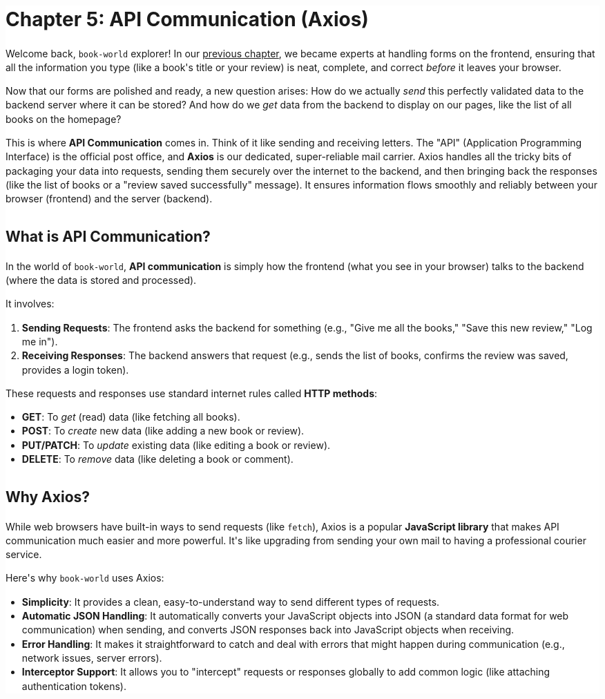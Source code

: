 # Chapter 5: API Communication (Axios)

Welcome back, `book-world` explorer! In our [previous chapter](04_frontend_form_handling___validation_.md), we became experts at handling forms on the frontend, ensuring that all the information you type (like a book's title or your review) is neat, complete, and correct _before_ it leaves your browser.

Now that our forms are polished and ready, a new question arises: How do we actually _send_ this perfectly validated data to the backend server where it can be stored? And how do we _get_ data from the backend to display on our pages, like the list of all books on the homepage?

This is where **API Communication** comes in. Think of it like sending and receiving letters. The "API" (Application Programming Interface) is the official post office, and **Axios** is our dedicated, super-reliable mail carrier. Axios handles all the tricky bits of packaging your data into requests, sending them securely over the internet to the backend, and then bringing back the responses (like the list of books or a "review saved successfully" message). It ensures information flows smoothly and reliably between your browser (frontend) and the server (backend).

## What is API Communication?

In the world of `book-world`, **API communication** is simply how the frontend (what you see in your browser) talks to the backend (where the data is stored and processed).

It involves:

1.  **Sending Requests**: The frontend asks the backend for something (e.g., "Give me all the books," "Save this new review," "Log me in").
2.  **Receiving Responses**: The backend answers that request (e.g., sends the list of books, confirms the review was saved, provides a login token).

These requests and responses use standard internet rules called **HTTP methods**:

- **GET**: To _get_ (read) data (like fetching all books).
- **POST**: To _create_ new data (like adding a new book or review).
- **PUT/PATCH**: To _update_ existing data (like editing a book or review).
- **DELETE**: To _remove_ data (like deleting a book or comment).

## Why Axios?

While web browsers have built-in ways to send requests (like `fetch`), Axios is a popular **JavaScript library** that makes API communication much easier and more powerful. It's like upgrading from sending your own mail to having a professional courier service.

Here's why `book-world` uses Axios:

- **Simplicity**: It provides a clean, easy-to-understand way to send different types of requests.
- **Automatic JSON Handling**: It automatically converts your JavaScript objects into JSON (a standard data format for web communication) when sending, and converts JSON responses back into JavaScript objects when receiving.
- **Error Handling**: It makes it straightforward to catch and deal with errors that might happen during communication (e.g., network issues, server errors).
- **Interceptor Support**: It allows you to "intercept" requests or responses globally to add common logic (like attaching authentication tokens).
